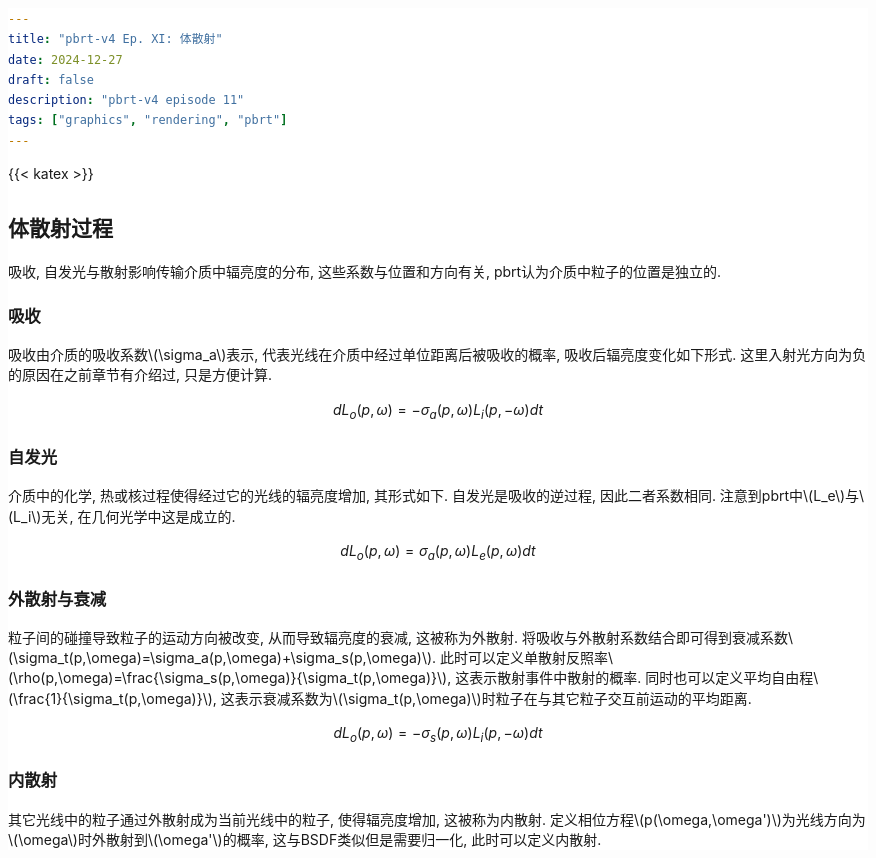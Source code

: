 ```yaml
---
title: "pbrt-v4 Ep. XI: 体散射"
date: 2024-12-27
draft: false
description: "pbrt-v4 episode 11"
tags: ["graphics", "rendering", "pbrt"]
---
```


{{< katex >}}

## 体散射过程

吸收, 自发光与散射影响传输介质中辐亮度的分布, 这些系数与位置和方向有关, pbrt认为介质中粒子的位置是独立的.

### 吸收

吸收由介质的吸收系数\\(\sigma_a\\)表示, 代表光线在介质中经过单位距离后被吸收的概率, 吸收后辐亮度变化如下形式. 这里入射光方向为负的原因在之前章节有介绍过, 只是方便计算.

$$
\begin{equation}
dL_o(p,\omega)=-\sigma_a(p,\omega)L_i(p,-\omega)dt
\end{equation}
$$

### 自发光

介质中的化学, 热或核过程使得经过它的光线的辐亮度增加, 其形式如下. 自发光是吸收的逆过程, 因此二者系数相同. 注意到pbrt中\\(L_e\\)与\\(L_i\\)无关, 在几何光学中这是成立的.

$$
\begin{equation}
dL_o(p,\omega)=\sigma_a(p,\omega)L_e(p,\omega)dt
\end{equation}
$$

### 外散射与衰减

粒子间的碰撞导致粒子的运动方向被改变, 从而导致辐亮度的衰减, 这被称为外散射. 将吸收与外散射系数结合即可得到衰减系数\\(\sigma_t(p,\omega)=\sigma_a(p,\omega)+\sigma_s(p,\omega)\\). 此时可以定义单散射反照率\\(\rho(p,\omega)=\frac{\sigma_s(p,\omega)}{\sigma_t(p,\omega)}\\), 这表示散射事件中散射的概率. 同时也可以定义平均自由程\\(\frac{1}{\sigma_t(p,\omega)}\\), 这表示衰减系数为\\(\sigma_t(p,\omega)\\)时粒子在与其它粒子交互前运动的平均距离.

$$
\begin{equation}
dL_o(p,\omega)=-\sigma_s(p,\omega)L_i(p,-\omega)dt
\end{equation}
$$

### 内散射

其它光线中的粒子通过外散射成为当前光线中的粒子, 使得辐亮度增加, 这被称为内散射. 定义相位方程\\(p(\omega,\omega')\\)为光线方向为\\(\omega\\)时外散射到\\(\omega'\\)的概率, 这与BSDF类似但是需要归一化, 此时可以定义内散射.
